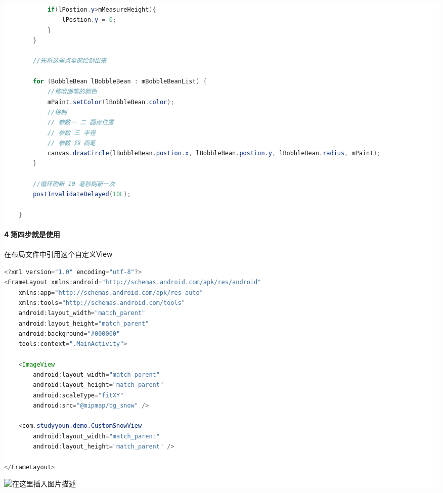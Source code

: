 ```java
			if(lPostion.y>mMeasureHeight){
				lPostion.y = 0;
			}
		}

		//先将这些点全部绘制出来

		for (BobbleBean lBobbleBean : mBobbleBeanList) {
			//修改画笔的颜色
			mPaint.setColor(lBobbleBean.color);
			//绘制
			// 参数一 二 圆点位置
			// 参数 三 半径
			// 参数 四 画笔
			canvas.drawCircle(lBobbleBean.postion.x, lBobbleBean.postion.y, lBobbleBean.radius, mPaint);
		}

		//循环刷新 10 毫秒刷新一次
		postInvalidateDelayed(10L);

	}
```

####  4  第四步就是使用
在布局文件中引用这个自定义View

```java
<?xml version="1.0" encoding="utf-8"?>
<FrameLayout xmlns:android="http://schemas.android.com/apk/res/android"
    xmlns:app="http://schemas.android.com/apk/res-auto"
    xmlns:tools="http://schemas.android.com/tools"
    android:layout_width="match_parent"
    android:layout_height="match_parent"
    android:background="#000000"
    tools:context=".MainActivity">

    <ImageView
        android:layout_width="match_parent"
        android:layout_height="match_parent"
        android:scaleType="fitXY"
        android:src="@mipmap/bg_snow" />

    <com.studyyoun.demo.CustomSnowView
        android:layout_width="match_parent"
        android:layout_height="match_parent" />

</FrameLayout>
```

![在这里插入图片描述](https://img-blog.csdnimg.cn/20201130074226602.png?x-oss-process=image/watermark,type_ZmFuZ3poZW5naGVpdGk,shadow_10,text_aHR0cHM6Ly9ibG9nLmNzZG4ubmV0L3psMTg2MDM1NDM1NzI=,size_16,color_FFFFFF,t_70#pic_center)
